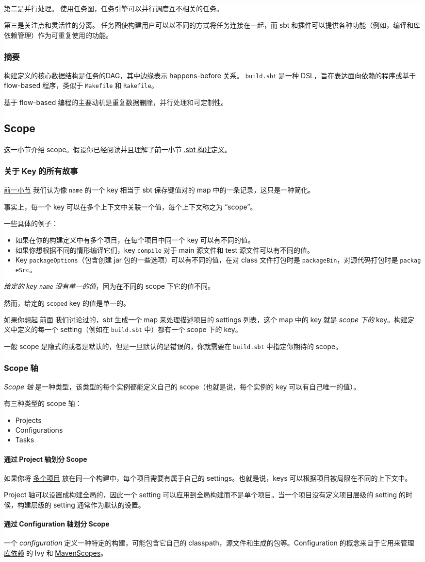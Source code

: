 第二是并行处理。 使用任务图，任务引擎可以并行调度互不相关的任务。

第三是关注点和灵活性的分离。 任务图使构建用户可以以不同的方式将任务连接在一起，而 sbt 和插件可以提供各种功能（例如，编译和库依赖管理）作为可重复使用的功能。

### 摘要

构建定义的核心数据结构是任务的DAG，其中边缘表示 happens-before 关系。
`build.sbt` 是一种 DSL，旨在表达面向依赖的程序或基于 flow-based 程序，类似于 `Makefile` 和 `Rakefile`。

基于 flow-based 编程的主要动机是重复数据删除，并行处理和可定制性。


  [Basic-Def]: Basic-Def.html
  [More-About-Settings]: More-About-Settings.html
  [Library-Dependencies]: Library-Dependencies.html
  [Multi-Project]: Multi-Project.html
  [Inspecting-Settings]: ../docs/Inspecting-Settings.html

Scope
------

这一小节介绍 scope。假设你已经阅读并且理解了前一小节 [.sbt 构建定义][Basic-Def]。

### 关于 Key 的所有故事

[前一小节][Basic-Def] 我们认为像 `name` 的一个 key 相当于 sbt 保存键值对的 map 中的一条记录，这只是一种简化。

事实上，每一个 key 可以在多个上下文中关联一个值，每个上下文称之为 “scope”。

一些具体的例子：

- 如果在你的构建定义中有多个项目，在每个项目中同一个 key 可以有不同的值。
- 如果你想根据不同的情形编译它们，key `compile` 对于 main 源文件和 test 源文件可以有不同的值。
- Key `packageOptions`（包含创建 jar 包的一些选项）可以有不同的值，在对 class 文件打包时是 `packageBin`，对源代码打包时是 `packageSrc`。

*给定的 key `name` 没有单一的值*，因为在不同的 scope 下它的值不同。

然而，给定的 `scoped` key 的值是单一的。

如果你想起 [前面][Basic-Def] 我们讨论过的，sbt 生成一个 map 来处理描述项目的 settings 列表，这个 map 中的 key 就是 *scope 下的* key。构建定义中定义的每一个 setting（例如在 `build.sbt` 中）都有一个 scope 下的 key。

一般 scope 是隐式的或者是默认的，但是一旦默认的是错误的，你就需要在 `build.sbt` 中指定你期待的 scope。

### Scope 轴

*Scope 轴* 是一种类型，该类型的每个实例都能定义自己的 scope（也就是说，每个实例的 key 可以有自己唯一的值）。

有三种类型的 scope 轴：

- Projects
- Configurations
- Tasks

#### 通过 Project 轴划分 Scope

如果你将 [多个项目][Multi-Project] 放在同一个构建中，每个项目需要有属于自己的 settings。也就是说，keys 可以根据项目被局限在不同的上下文中。

Project 轴可以设置成构建全局的，因此一个 setting 可以应用到全局构建而不是单个项目。当一个项目没有定义项目层级的 setting 的时候，构建层级的 setting 通常作为默认的设置。

#### 通过 Configuration 轴划分 Scope

一个 *configuration* 定义一种特定的构建，可能包含它自己的 classpath，源文件和生成的包等。Configuration 的概念来自于它用来管理 [库依赖][Library-Dependencies] 的 Ivy 
和 [MavenScopes](http://maven.apache.org/guides/introduction/introduction-to-dependency-mechanism.html#Dependency_Scope)。


  [Scopes]: Scopes.html
  [Hello]: Hello.html
  [Running]: Running.html
  [Setup-Notes]: ../docs/Setup-Notes.html
  [Mac]: Installing-sbt-on-Mac.html
  [Windows]: Installing-sbt-on-Windows.html
  [Linux]: Installing-sbt-on-Linux.html
  [MSI]: https://github.com/sbt/sbt/releases/download/v1.5.3/sbt-1.5.3.msi
  [ZIP]: https://github.com/sbt/sbt/releases/download/v1.5.3/sbt-1.5.3.zip
  [TGZ]: https://github.com/sbt/sbt/releases/download/v1.5.3/sbt-1.5.3.tgz
  [Manual-Installation]: Manual-Installation.html
  [MSI]: https://github.com/sbt/sbt/releases/download/v1.5.3/sbt-1.5.3.msi
  [ZIP]: https://github.com/sbt/sbt/releases/download/v1.5.3/sbt-1.5.3.zip
  [TGZ]: https://github.com/sbt/sbt/releases/download/v1.5.3/sbt-1.5.3.tgz
  [MSI]: https://github.com/sbt/sbt/releases/download/v1.5.3/sbt-1.5.3.msi
  [ZIP]: https://github.com/sbt/sbt/releases/download/v1.5.3/sbt-1.5.3.zip
  [TGZ]: https://github.com/sbt/sbt/releases/download/v1.5.3/sbt-1.5.3.tgz
  [RPM]: https://dl.bintray.com/sbt/rpm/sbt-1.5.3.rpm
  [DEB]: https://dl.bintray.com/sbt/debian/sbt-1.5.3.deb
  [Setup]: Setup.html
  [Hello]: Hello.html
  [Setup]: Setup.html
  [Organizing-Build]: Organizing-Build.html
  [Hello]: Hello.html
  [Setup]: Setup.html
  [Triggered-Execution]: ../docs/Triggered-Execution.html
  [Command-Line-Reference]: ../docs/Command-Line-Reference.html
  [Full-Def]: Full-Def.html
  [Running]: Running.html
  [Input-Tasks]: ../docs/Input-Tasks.html
  [Scopes]: Scopes.html
  [Make]: https://en.wikipedia.org/wiki/Make_(software)
  [Ant]: https://ant.apache.org/
  [Rake]: https://ruby.github.io/rake/
  [Scopes]: Scopes.html
  [Scopes]: Scopes.html
  [Scopes]: Scopes.html
  [external-maven-ivy]: ../docs/Library-Management.html#external-maven-ivy
  [Cross-Build]: ../docs/Cross-Build.html
  [Resolvers]: ../docs/Resolvers.html
  [Library-Management]: ../docs/Library-Management.html
  [Scopes]: Scopes.html
  [Directories]: Directories.html
  [Organizing-Build]: Organizing-Build.html
  [global-vs-local-plugins]: ../docs/Best-Practices.html#global-vs-local-plugins
  [Community-Plugins]: ../docs/Community-Plugins.html
  [Plugins]: ../docs/Plugins.html
  [Plugins-Best-Practices]: ../docs/Plugins-Best-Practices.html